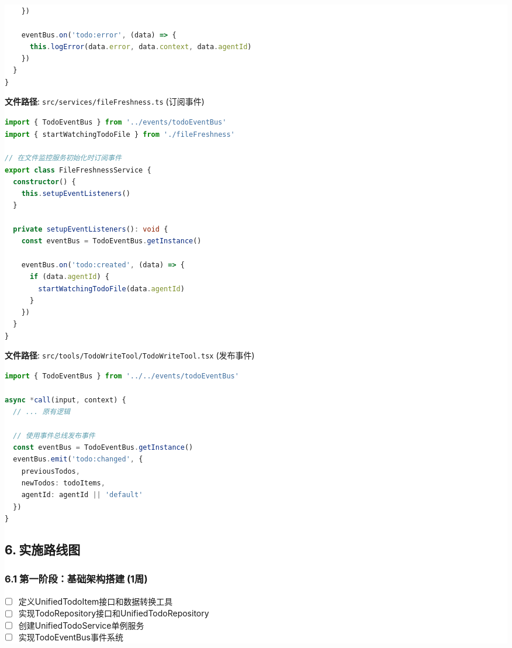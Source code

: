 ```typescript
    })
    
    eventBus.on('todo:error', (data) => {
      this.logError(data.error, data.context, data.agentId)
    })
  }
}
```

**文件路径**: `src/services/fileFreshness.ts` (订阅事件)
```typescript
import { TodoEventBus } from '../events/todoEventBus'
import { startWatchingTodoFile } from './fileFreshness'

// 在文件监控服务初始化时订阅事件
export class FileFreshnessService {
  constructor() {
    this.setupEventListeners()
  }
  
  private setupEventListeners(): void {
    const eventBus = TodoEventBus.getInstance()
    
    eventBus.on('todo:created', (data) => {
      if (data.agentId) {
        startWatchingTodoFile(data.agentId)
      }
    })
  }
}
```

**文件路径**: `src/tools/TodoWriteTool/TodoWriteTool.tsx` (发布事件)
```typescript
import { TodoEventBus } from '../../events/todoEventBus'

async *call(input, context) {
  // ... 原有逻辑
  
  // 使用事件总线发布事件
  const eventBus = TodoEventBus.getInstance()
  eventBus.emit('todo:changed', {
    previousTodos,
    newTodos: todoItems,
    agentId: agentId || 'default'
  })
}
```

## 6. 实施路线图

### 6.1 第一阶段：基础架构搭建 (1周)
- [ ] 定义UnifiedTodoItem接口和数据转换工具
- [ ] 实现TodoRepository接口和UnifiedTodoRepository
- [ ] 创建UnifiedTodoService单例服务
- [ ] 实现TodoEventBus事件系统
